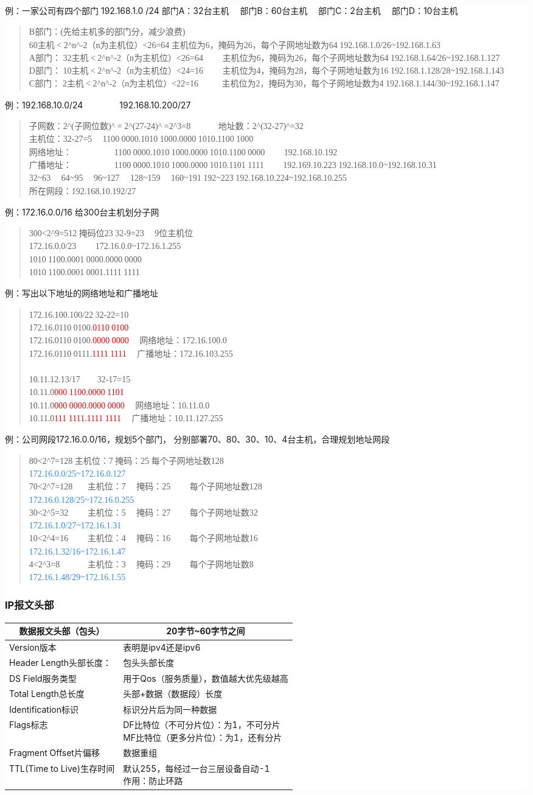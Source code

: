 例：一家公司有四个部门 192.168.1.0 /24
部门A：32台主机  &emsp;部门B：60台主机  &emsp;部门C：2台主机  &emsp;部门D：10台主机

><span style="font-family:Cascadia Mono">B部门：(先给主机多的部门分，减少浪费)<br>60主机 < 2^n^-2（n为主机位）<26=64   主机位为6，掩码为26，每个子网地址数为64
>192.168.1.0/26~192.168.1.63<br>A部门：
>32主机 < 2^n^-2（n为主机位）<26=64  &emsp;&emsp;主机位为6，掩码为26，每个子网地址数为64
>192.168.1.64/26~192.168.1.127<br>D部门：
>10主机 < 2^n^-2（n为主机位）<24=16  &emsp;&emsp;主机位为4，掩码为28，每个子网地址数为16
>192.168.1.128/28~192.168.1.143<br>C部门：
>2主机 < 2^n^-2（n为主机位）<22=16   &ensp;&emsp;&emsp;主机位为2，掩码为30，每个子网地址数为4
>192.168.1.144/30~192.168.1.147</span>

例：192.168.10.0/24 &emsp;&emsp;&emsp;&emsp;192.168.10.200/27
><span style="font-family:Cascadia Mono">子网数：2^(子网位数)^ = 2^(27-24)^ =2^3=8    &emsp;&emsp;&emsp;地址数：2^(32-27)^=32 <br>主机位：32-27=5  &emsp;1100 0000.1010 1000.0000 1010.1100 1000 <br>网络地址：&emsp;&emsp;&emsp;&emsp;&emsp;1100 0000.1010 1000.0000 1010.1100 0000  &emsp;&emsp;192.168.10.192<br>广播地址：&emsp;&emsp;&emsp;&emsp;&emsp;1100 0000.1010 1000.0000 1010.1101 1111  &emsp;&emsp;192.169.10.223
192.168.10.0~192.168.10.31 <br>32~63  &emsp;64~95  &emsp;96~127  &emsp;128~159  &emsp;160~191  192~223
192.168.10.224~192.168.10.255 <br>所在网段：192.168.10.192/27</span>

例：172.16.0.0/16  给300台主机划分子网
><span style="font-family:Cascadia Mono;"> 300<2^9=512  掩码位23  32-9=23   &emsp;9位主机位<br>172.16.0.0/23  &emsp;&emsp;172.16.0.0~172.16.1.255 <br>1010 1100.0001 0000.0000 0000 <br>1010 1100.0001 0001.1111 1111</span>

例：写出以下地址的网络地址和广播地址
><span style="font-family:Cascadia Mono">172.16.100.100/22   32-22=10<br>172.16.0110 0100.<span style="color:red">0110 0100</span><br>172.16.0110 0100.<span style="color:red">0000 0000</span>     &emsp;网络地址：172.16.100.0<br>172.16.0110 0111.<span style="color:red">1111 1111</span>   &emsp;广播地址：172.16.103.255<br><br>10.11.12.13/17&emsp;&emsp;32-17=15 <br>10.11.0<span style="color:red">000 1100.0000 1101</span><br>10.11.0<span style="color:red">000 0000.0000 0000</span>   &emsp;网络地址：10.11.0.0<br>10.11.0<span style="color:red">111 1111.1111 1111</span>   &emsp;广播地址：10.11.127.255</span>

例：公司网段172.16.0.0/16，规划5个部门，
分别部署70、80、30、10、4台主机，合理规划地址网段

><span style="font-family:Cascadia Mono">80<2^7=128 主机位：7  掩码：25  每个子网地址数128<br>
<span style="color:#3488f7">172.16.0.0/25~172.16.0.127</span>
<br>70<2^7=128 &emsp;&ensp;主机位：7  &emsp;掩码：25  &emsp;&emsp;每个子网地址数128<br>
<span style="color:#3488f7">172.16.0.128/25~172.16.0.255</span>
<br>30<2^5=32 &emsp;&emsp;主机位：5  &emsp;掩码：27  &emsp;&emsp;每个子网地址数32<br>
<span style="color:#3488f7">172.16.1.0/27~172.16.1.31</span>
<br>10<2^4=16 &emsp;&emsp;主机位：4  &emsp;掩码：16  &emsp;&emsp;每个子网地址数16 <br><span style="color:#3488f7">172.16.1.32/16~172.16.1.47</span>
<br>4<2^3=8 &emsp;&emsp;&emsp;主机位：3  &emsp;掩码：29  &emsp;&emsp;每个子网地址数8 <br><span style="color:#3488f7">172.16.1.48/29~172.16.1.55</span></span>

### IP报文头部

| 数据报文头部（包头）               | 20字节~60字节之间                                                      |
|--------------------------------|------------------------------------------------------------------------|
| Version版本                      | 表明是ipv4还是ipv6                                                     |
| Header Length头部长度：           | 包头头部长度                                                           |
| DS Field服务类型                 | 用于Qos（服务质量），数值越大优先级越高                                   |
| Total Length总长度               | 头部+数据（数据段）长度                                                  |
| Identification标识               | 标识分片后为同一种数据                                                 |
| Flags标志                        | DF比特位（不可分片位）：为1，不可分片<br>MF比特位（更多分片位）：为1，还有分片 |
| Fragment Offset片偏移            | 数据重组                                                               |
| TTL(Time to Live)生存时间        | 默认255，每经过一台三层设备自动-1<br>作用：防止环路                      |